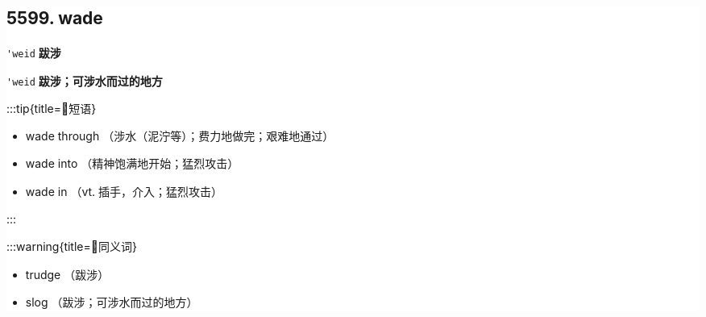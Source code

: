 ## 5599. wade

`'weid`  **跋涉**

`'weid`  **跋涉；可涉水而过的地方**

:::tip{title=🤩短语}

- wade through （涉水（泥泞等）；费力地做完；艰难地通过）

- wade into （精神饱满地开始；猛烈攻击）

- wade in （vt. 插手，介入；猛烈攻击）

:::

:::warning{title=🤔同义词}

- trudge （跋涉）

- slog （跋涉；可涉水而过的地方）


